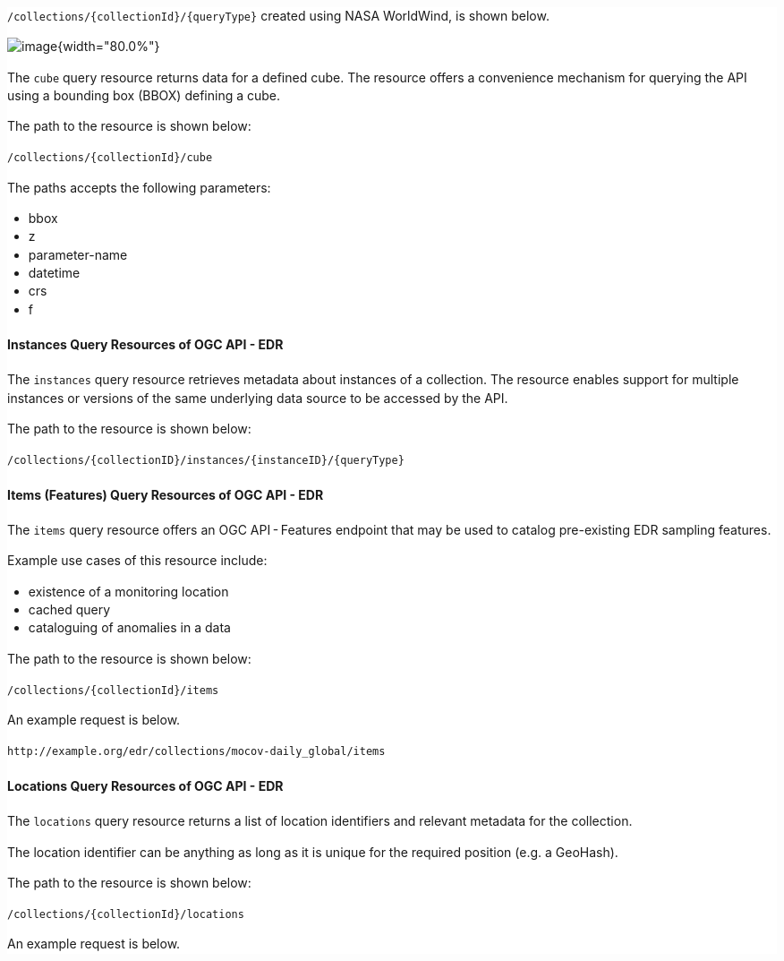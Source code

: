 ```/collections/{collectionId}/{queryType}```
created using NASA WorldWind, is shown below.

![image](../../assets/images/environmental-data-retrieval-query-cube.png){width="80.0%"}

The ```cube``` query resource returns data for a defined cube.
The resource offers a convenience mechanism for querying the API using a
bounding box (BBOX) defining a cube.

The path to the resource is shown below:

```/collections/{collectionId}/cube```

The paths accepts the following parameters:

-   bbox
-   z
-   parameter-name
-   datetime
-   crs
-   f

#### Instances Query Resources of OGC API - EDR

The ```instances``` query resource retrieves metadata about
instances of a collection. The resource enables support for multiple
instances or versions of the same underlying data source to be accessed
by the API.

The path to the resource is shown below:

```/collections/{collectionID}/instances/{instanceID}/{queryType}```

#### Items (Features) Query Resources of OGC API - EDR

The ```items``` query resource offers an OGC API - Features
endpoint that may be used to catalog pre-existing EDR sampling features.

Example use cases of this resource include:

-   existence of a monitoring location
-   cached query
-   cataloguing of anomalies in a data

The path to the resource is shown below:

```/collections/{collectionId}/items```

An example request is below.

```http://example.org/edr/collections/mocov-daily_global/items```

#### Locations Query Resources of OGC API - EDR

The ```locations``` query resource returns a list of location
identifiers and relevant metadata for the collection.

The location identifier can be anything as long as it is unique for the
required position (e.g. a GeoHash).

The path to the resource is shown below:

```/collections/{collectionId}/locations```

An example request is below.
```